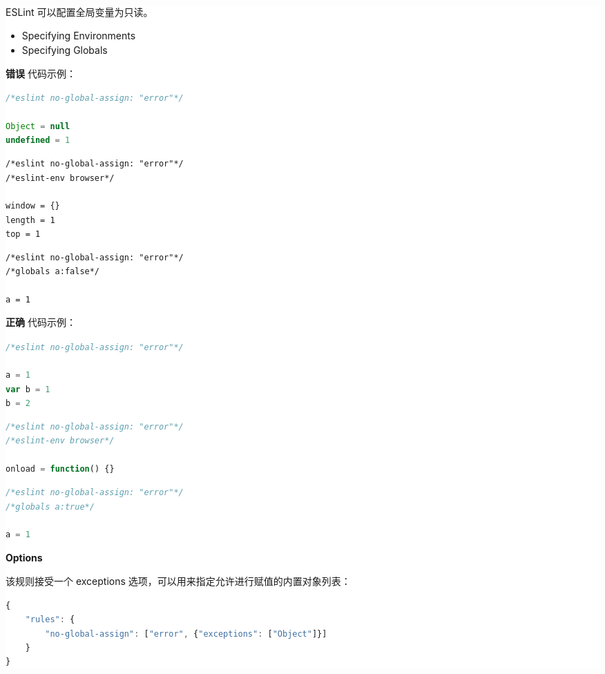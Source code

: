 ESLint 可以配置全局变量为只读。

- Specifying Environments
- Specifying Globals


**错误** 代码示例：
```javascript
/*eslint no-global-assign: "error"*/

Object = null
undefined = 1
```
```
/*eslint no-global-assign: "error"*/
/*eslint-env browser*/

window = {}
length = 1
top = 1
```
```
/*eslint no-global-assign: "error"*/
/*globals a:false*/

a = 1
```
**正确** 代码示例：

```js
/*eslint no-global-assign: "error"*/

a = 1
var b = 1
b = 2
```
```js
/*eslint no-global-assign: "error"*/
/*eslint-env browser*/

onload = function() {}
```
```js
/*eslint no-global-assign: "error"*/
/*globals a:true*/

a = 1
```
**Options**

该规则接受一个 exceptions 选项，可以用来指定允许进行赋值的内置对象列表：

```js
{
    "rules": {
        "no-global-assign": ["error", {"exceptions": ["Object"]}]
    }
}
```

